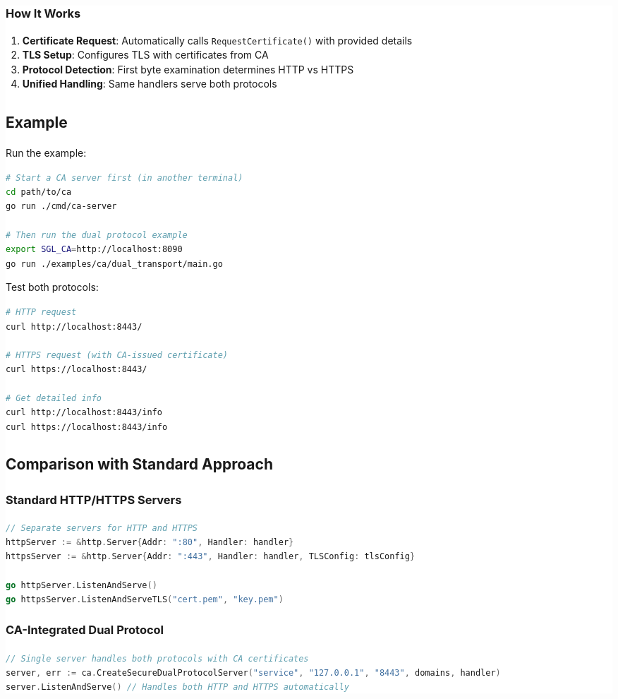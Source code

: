 ### How It Works

1. **Certificate Request**: Automatically calls `RequestCertificate()` with provided details
2. **TLS Setup**: Configures TLS with certificates from CA
3. **Protocol Detection**: First byte examination determines HTTP vs HTTPS
4. **Unified Handling**: Same handlers serve both protocols

## Example

Run the example:

```bash
# Start a CA server first (in another terminal)
cd path/to/ca
go run ./cmd/ca-server

# Then run the dual protocol example
export SGL_CA=http://localhost:8090
go run ./examples/ca/dual_transport/main.go
```

Test both protocols:

```bash
# HTTP request
curl http://localhost:8443/

# HTTPS request (with CA-issued certificate)
curl https://localhost:8443/

# Get detailed info
curl http://localhost:8443/info
curl https://localhost:8443/info
```

## Comparison with Standard Approach

### Standard HTTP/HTTPS Servers
```go
// Separate servers for HTTP and HTTPS
httpServer := &http.Server{Addr: ":80", Handler: handler}
httpsServer := &http.Server{Addr: ":443", Handler: handler, TLSConfig: tlsConfig}

go httpServer.ListenAndServe()
go httpsServer.ListenAndServeTLS("cert.pem", "key.pem")
```

### CA-Integrated Dual Protocol
```go
// Single server handles both protocols with CA certificates
server, err := ca.CreateSecureDualProtocolServer("service", "127.0.0.1", "8443", domains, handler)
server.ListenAndServe() // Handles both HTTP and HTTPS automatically
```
